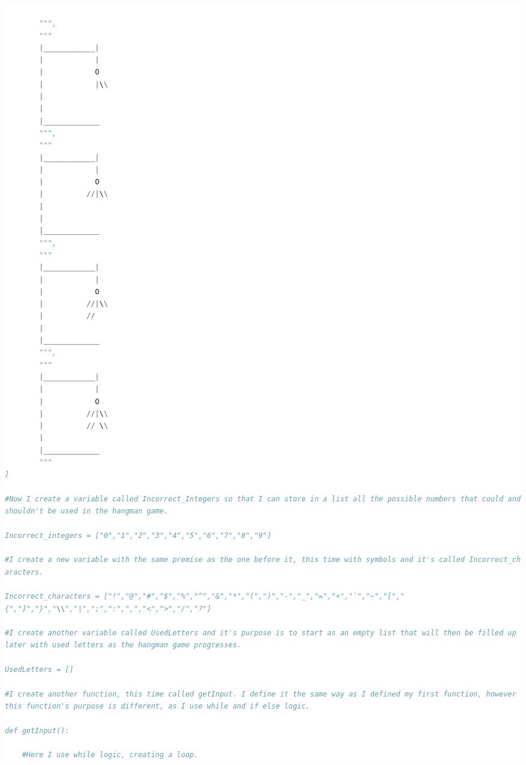 ```python

        """,
        """
        |____________|
        |            |
        |            O
        |            |\\
        |
        |
        |_____________
        """,
        """
        |____________|
        |            |
        |            O
        |          //|\\
        |
        |
        |_____________
        """,
        """
        |____________|
        |            |
        |            O
        |          //|\\
        |          //
        |
        |_____________
        """,
        """
        |____________|
        |            |
        |            O
        |          //|\\
        |          // \\
        |
        |_____________
        """
]

#Now I create a variable called Incorrect_Integers so that I can store in a list all the possible numbers that could and shouldn't be used in the hangman game. 

Incorrect_integers = ["0","1","2","3","4","5","6","7","8","9"]

#I create a new variable with the same premise as the one before it, this time with symbols and it's called Incorrect_characters. 

Incorrect_characters = ["!","@","#","$","%","^","&","*","(",")","-","_","=","+","`","~","[","{","]","}","\\","|",";",":",",","<",">","/","?"]

#I create another variable called UsedLetters and it's purpose is to start as an empty list that will then be filled up later with used letters as the hangman game progresses. 

UsedLetters = []

#I create another function, this time called getInput. I define it the same way as I defined my first function, however this function's purpose is different, as I use while and if else logic. 

def getInput():

    #Here I use while logic, creating a loop. 

```